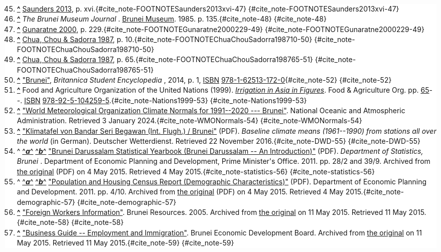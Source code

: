45. **[\^](#cite_ref-FOOTNOTESaunders2013xvi_47-0)** [Saunders 2013](#CITEREFSaunders2013), p. xvi.{#cite_note-FOOTNOTESaunders2013xvi-47}
{#cite_note-FOOTNOTESaunders2013xvi-47}
46. **[\^](#cite_ref-48)** *The Brunei Museum Journal* . [Brunei Museum](/wiki/Brunei_Museum "Brunei Museum"). 1985. p. 135.{#cite_note-48}
{#cite_note-48}
47. **[\^](#cite_ref-FOOTNOTEGunaratne2000229_49-0)** [Gunaratne 2000](#CITEREFGunaratne2000), p. 229.{#cite_note-FOOTNOTEGunaratne2000229-49}
{#cite_note-FOOTNOTEGunaratne2000229-49}
48. **[\^](#cite_ref-FOOTNOTEChuaChouSadorra198710_50-0)** [Chua, Chou \& Sadorra 1987](#CITEREFChuaChouSadorra1987), p. 10.{#cite_note-FOOTNOTEChuaChouSadorra198710-50}
{#cite_note-FOOTNOTEChuaChouSadorra198710-50}
49. **[\^](#cite_ref-FOOTNOTEChuaChouSadorra198765_51-0)** [Chua, Chou \& Sadorra 1987](#CITEREFChuaChouSadorra1987), p. 65.{#cite_note-FOOTNOTEChuaChouSadorra198765-51}
{#cite_note-FOOTNOTEChuaChouSadorra198765-51}
50. **[\^](#cite_ref-52)** ["Brunei"](https://books.google.com/books?id=6IOKAwAAQBAJ&pg=RA1-PA137), *Britannica Student Encyclopedia* , 2014, p. 1, [ISBN](/wiki/ISBN_(identifier) "ISBN (identifier)") [978-1-62513-172-0](/wiki/Special:BookSources/978-1-62513-172-0 "Special:BookSources/978-1-62513-172-0"){#cite_note-52}
{#cite_note-52}
51. **[\^](#cite_ref-Nations1999_53-0)** Food and Agriculture Organization of the United Nations (1999). [*Irrigation in Asia in Figures*](https://archive.org/details/bub_gb__pXx0GpVWoUC). Food \& Agriculture Org. pp. [65](https://archive.org/details/bub_gb__pXx0GpVWoUC/page/n68)--. [ISBN](/wiki/ISBN_(identifier) "ISBN (identifier)") [978-92-5-104259-5](/wiki/Special:BookSources/978-92-5-104259-5 "Special:BookSources/978-92-5-104259-5").{#cite_note-Nations1999-53}
{#cite_note-Nations1999-53}
52. **[\^](#cite_ref-WMONormals_54-0)** ["World Meteorological Organization Climate Normals for 1991--2020 --- Brunei"](https://www.nodc.noaa.gov/archive/arc0216/0253808/2.2/data/0-data/Region-5-WMO-Normals-9120/BruneiDarussalam/CSV/BRUNEI_96315.csv). National Oceanic and Atmospheric Administration. Retrieved 3 January 2024.{#cite_note-WMONormals-54}
{#cite_note-WMONormals-54}
53. **[\^](#cite_ref-DWD_55-0)** ["Klimatafel von Bandar Seri Begawan (Int. Flugh.) / Brunei"](http://www.dwd.de/DWD/klima/beratung/ak/ak_963150_kt.pdf) (PDF). *Baseline climate means (1961--1990) from stations all over the world* (in German). Deutscher Wetterdienst. Retrieved 22 November 2016.{#cite_note-DWD-55}
{#cite_note-DWD-55}
54. \^ [^***a***^](#cite_ref-statistics_56-0) [^***b***^](#cite_ref-statistics_56-1) ["Brunei Darussalam Statistical Yearbook (Brunei Darussalam -- An Introduction)"](https://web.archive.org/web/20150504121133/http://www.depd.gov.bn/SI/BDSYB2011/BDSYB_2011.pdf) (PDF). *Department of Statistics, Brunei* . Department of Economic Planning and Development, Prime Minister's Office. 2011. pp. 28/2 and 39/9. Archived from [the original](http://www.depd.gov.bn/SI/BDSYB2011/BDSYB_2011.pdf) (PDF) on 4 May 2015. Retrieved 4 May 2015.{#cite_note-statistics-56}
{#cite_note-statistics-56}
55. \^ [^***a***^](#cite_ref-demographic_57-0) [^***b***^](#cite_ref-demographic_57-1) ["Population and Housing Census Report (Demographic Characteristics)"](https://web.archive.org/web/20150504120908/http://www.depd.gov.bn/projects/BPP/Report%20on%20BPP%202011%20-%20Demographic%20Characteristics.pdf) (PDF). Department of Economic Planning and Development. 2011. pp. 4/10. Archived from [the original](http://www.depd.gov.bn/projects/BPP/Report%20on%20BPP%202011%20-%20Demographic%20Characteristics.pdf) (PDF) on 4 May 2015. Retrieved 4 May 2015.{#cite_note-demographic-57}
{#cite_note-demographic-57}
56. **[\^](#cite_ref-58)** ["Foreign Workers Information"](https://web.archive.org/web/20150511120849/http://www.bruneiresources.com/foreignworkers.html). Brunei Resources. 2005. Archived from [the original](http://www.bruneiresources.com/foreignworkers.html) on 11 May 2015. Retrieved 11 May 2015.{#cite_note-58}
{#cite_note-58}
57. **[\^](#cite_ref-59)** ["Business Guide -- Employment and Immigration"](https://web.archive.org/web/20150511120930/http://www.bedb.com.bn/doing_guides_immigration.html). Brunei Economic Development Board. Archived from [the original](http://www.bedb.com.bn/doing_guides_immigration.html) on 11 May 2015. Retrieved 11 May 2015.{#cite_note-59}
{#cite_note-59}